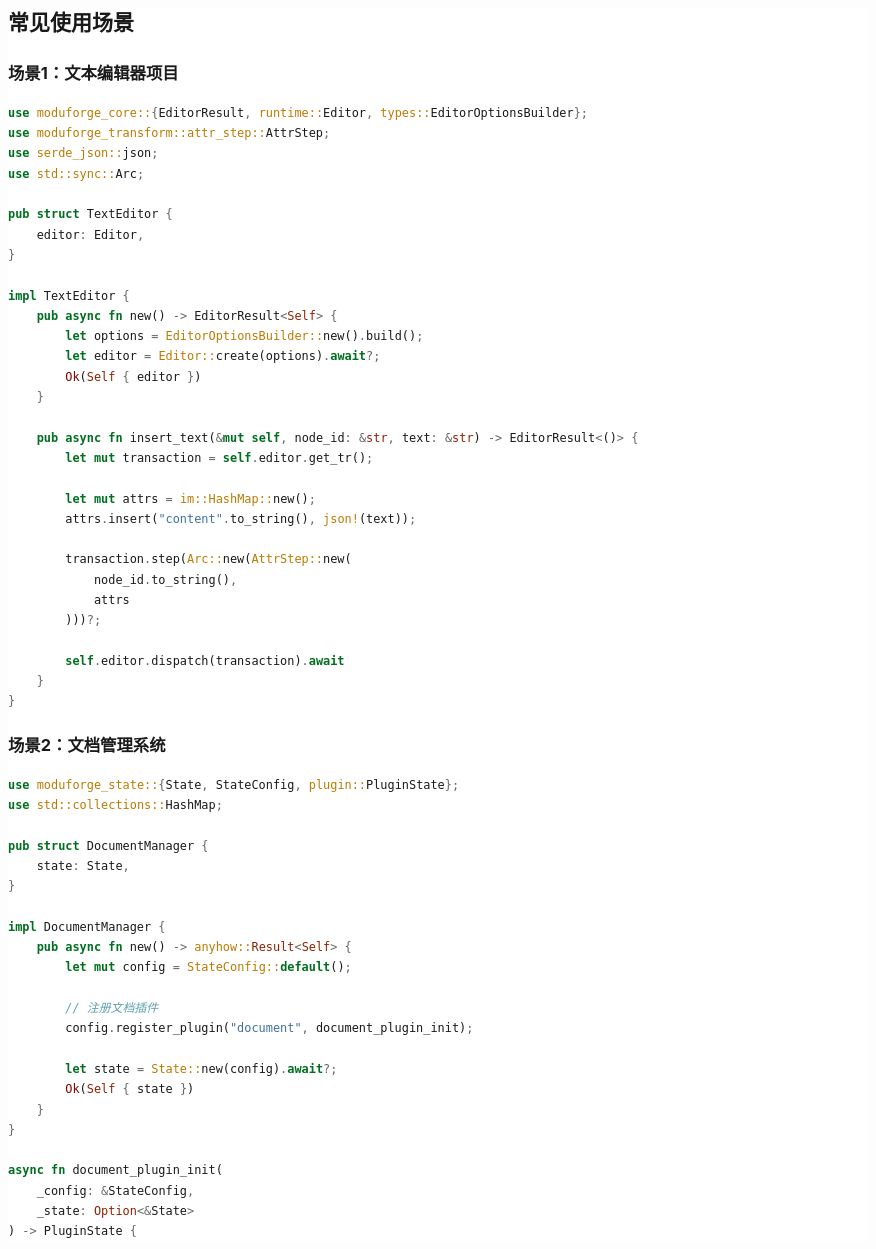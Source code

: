 
## 常见使用场景

### 场景1：文本编辑器项目

```rust
use moduforge_core::{EditorResult, runtime::Editor, types::EditorOptionsBuilder};
use moduforge_transform::attr_step::AttrStep;
use serde_json::json;
use std::sync::Arc;

pub struct TextEditor {
    editor: Editor,
}

impl TextEditor {
    pub async fn new() -> EditorResult<Self> {
        let options = EditorOptionsBuilder::new().build();
        let editor = Editor::create(options).await?;
        Ok(Self { editor })
    }
    
    pub async fn insert_text(&mut self, node_id: &str, text: &str) -> EditorResult<()> {
        let mut transaction = self.editor.get_tr();
        
        let mut attrs = im::HashMap::new();
        attrs.insert("content".to_string(), json!(text));
        
        transaction.step(Arc::new(AttrStep::new(
            node_id.to_string(),
            attrs
        )))?;
        
        self.editor.dispatch(transaction).await
    }
}
```

### 场景2：文档管理系统

```rust
use moduforge_state::{State, StateConfig, plugin::PluginState};
use std::collections::HashMap;

pub struct DocumentManager {
    state: State,
}

impl DocumentManager {
    pub async fn new() -> anyhow::Result<Self> {
        let mut config = StateConfig::default();
        
        // 注册文档插件
        config.register_plugin("document", document_plugin_init);
        
        let state = State::new(config).await?;
        Ok(Self { state })
    }
}

async fn document_plugin_init(
    _config: &StateConfig,
    _state: Option<&State>
) -> PluginState {
```